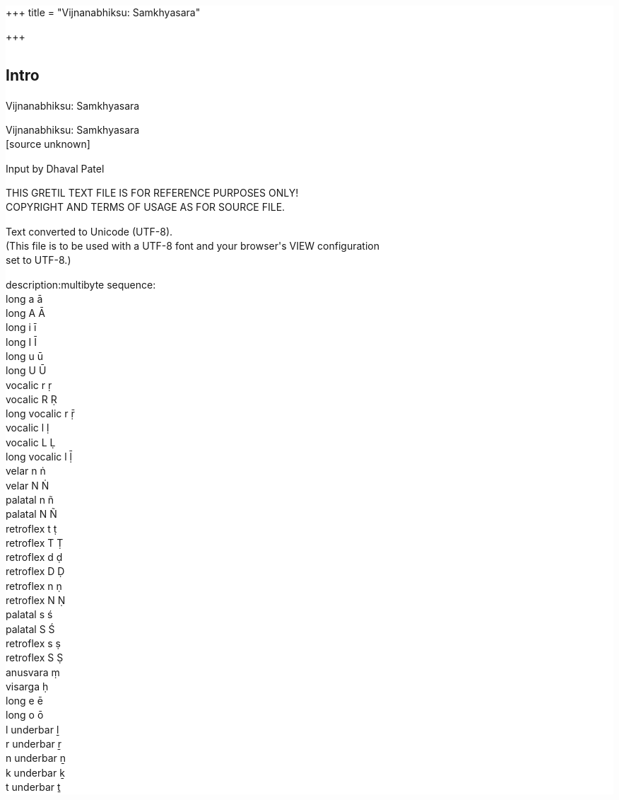 +++
title = "Vijnanabhiksu: Samkhyasara"

+++


## Intro
  
  
  
  
 Vijnanabhiksu: Samkhyasara   
  
  
  
  
Vijnanabhiksu: Samkhyasara  
[source unknown]  
  
  
Input by Dhaval Patel  
  
  
  
  
  
THIS GRETIL TEXT FILE IS FOR REFERENCE PURPOSES ONLY!  
COPYRIGHT AND TERMS OF USAGE AS FOR SOURCE FILE.  
  
Text converted to Unicode (UTF-8).  
(This file is to be used with a UTF-8 font and your browser's VIEW configuration  
set to UTF-8.)  
  
  
  
description:multibyte sequence:  
long a  ā     
long A  Ā     
long i  ī     
long I  Ī     
long u  ū     
long U  Ū     
vocalic r  ṛ    
vocalic R  Ṛ    
long vocalic r  ṝ    
vocalic l  ḷ    
vocalic L  Ḷ    
long vocalic l  ḹ    
velar n  ṅ    
velar N  Ṅ    
palatal n  ñ     
palatal N  Ñ     
retroflex t  ṭ    
retroflex T  Ṭ    
retroflex d  ḍ    
retroflex D  Ḍ    
retroflex n  ṇ    
retroflex N  Ṇ    
palatal s  ś     
palatal S  Ś     
retroflex s  ṣ    
retroflex S  Ṣ    
anusvara  ṃ    
visarga  ḥ    
long e  ē     
long o  ō     
l underbar  ḻ    
r underbar  ṟ    
n underbar  ṉ    
k underbar  ḵ    
t underbar  ṯ    
  